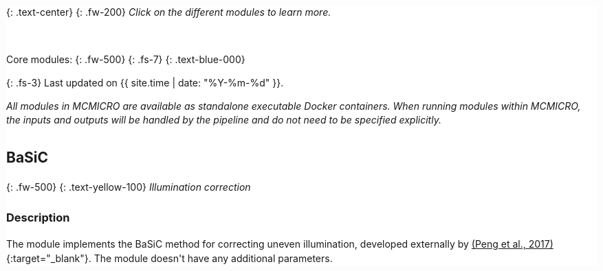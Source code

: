 <a xlink:href="./core.html#mcquant">
<title>MCQuant</title>
<path d="M271 160h63l1 52h-63z" inkscape:connector-curvature="0" transform="translate(0 -131)"/>
</a>

<a xlink:href="./core.html#cylinter">
<title>CyLinter</title>
<path d="m271 245 62-1 2 52-63-1z" inkscape:connector-curvature="0" transform="translate(0 -131)"/>
</a>

<a xlink:href="./core.html#scimap">
<title>SCIMAP</title>
<path d="m344 159 42 1v56l-41-1z" inkscape:connector-curvature="0" transform="translate(0 -131)"/>
</a>

<a xlink:href="./core.html#minerva">
<title>Minerva</title>
<path d="M396 160h42l-1 57-41-1z" inkscape:connector-curvature="0" transform="translate(0 -131)"/>
</a>

<a xlink:href="./core.html#other-modules">
<title>Other Modules</title>
<path d="m394 242 44 1 1 54h-46z"  inkscape:connector-curvature="0" transform="translate(0 -131)"/>
</a>

</svg>

{: .text-center}
{: .fw-200}
*Click on the different modules to learn more.*

<br>

Core modules:
{: .fw-500}
{: .fs-7}
{: .text-blue-000}

{: .fs-3}
Last updated on {{ site.time | date: "%Y-%m-%d" }}.

*All modules in MCMICRO are available as standalone executable Docker containers. When running modules within MCMICRO, the inputs and outputs will be handled by the pipeline and do not need to be specified explicitly.*

## BaSiC
{: .fw-500}
{: .text-yellow-100}
*Illumination correction*

### Description

The module implements the BaSiC method for correcting uneven illumination, developed externally by [(Peng et al., 2017)](https://doi.org/10.1038/ncomms14836){:target="_blank"}. The module doesn't have any additional parameters.
